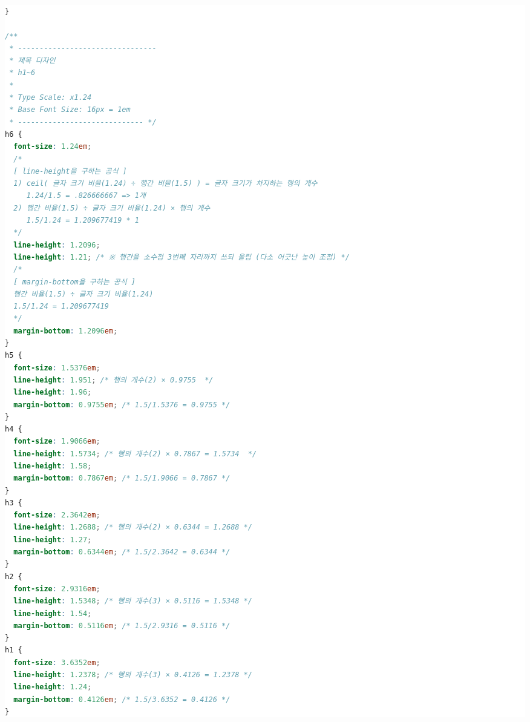 ```css
}

/**
 * --------------------------------
 * 제목 디자인
 * h1~6
 *
 * Type Scale: x1.24
 * Base Font Size: 16px = 1em
 * ----------------------------- */
h6 {
  font-size: 1.24em;
  /*
  [ line-height을 구하는 공식 ]
  1) ceil( 글자 크기 비율(1.24) ÷ 행간 비율(1.5) ) = 글자 크기가 차지하는 행의 개수
     1.24/1.5 = .826666667 => 1개
  2) 행간 비율(1.5) ÷ 글자 크기 비율(1.24) × 행의 개수
     1.5/1.24 = 1.209677419 * 1
  */
  line-height: 1.2096;
  line-height: 1.21; /* ※ 행간을 소수점 3번째 자리까지 쓰되 올림 (다소 어긋난 높이 조정) */
  /*
  [ margin-bottom을 구하는 공식 ]
  행간 비율(1.5) ÷ 글자 크기 비율(1.24)
  1.5/1.24 = 1.209677419
  */
  margin-bottom: 1.2096em;
}
h5 {
  font-size: 1.5376em;
  line-height: 1.951; /* 행의 개수(2) × 0.9755  */
  line-height: 1.96;
  margin-bottom: 0.9755em; /* 1.5/1.5376 = 0.9755 */
}
h4 {
  font-size: 1.9066em;
  line-height: 1.5734; /* 행의 개수(2) × 0.7867 = 1.5734  */
  line-height: 1.58;
  margin-bottom: 0.7867em; /* 1.5/1.9066 = 0.7867 */
}
h3 {
  font-size: 2.3642em;
  line-height: 1.2688; /* 행의 개수(2) × 0.6344 = 1.2688 */
  line-height: 1.27;
  margin-bottom: 0.6344em; /* 1.5/2.3642 = 0.6344 */
}
h2 {
  font-size: 2.9316em;
  line-height: 1.5348; /* 행의 개수(3) × 0.5116 = 1.5348 */
  line-height: 1.54;
  margin-bottom: 0.5116em; /* 1.5/2.9316 = 0.5116 */
}
h1 {
  font-size: 3.6352em;
  line-height: 1.2378; /* 행의 개수(3) × 0.4126 = 1.2378 */
  line-height: 1.24;
  margin-bottom: 0.4126em; /* 1.5/3.6352 = 0.4126 */
}
```
